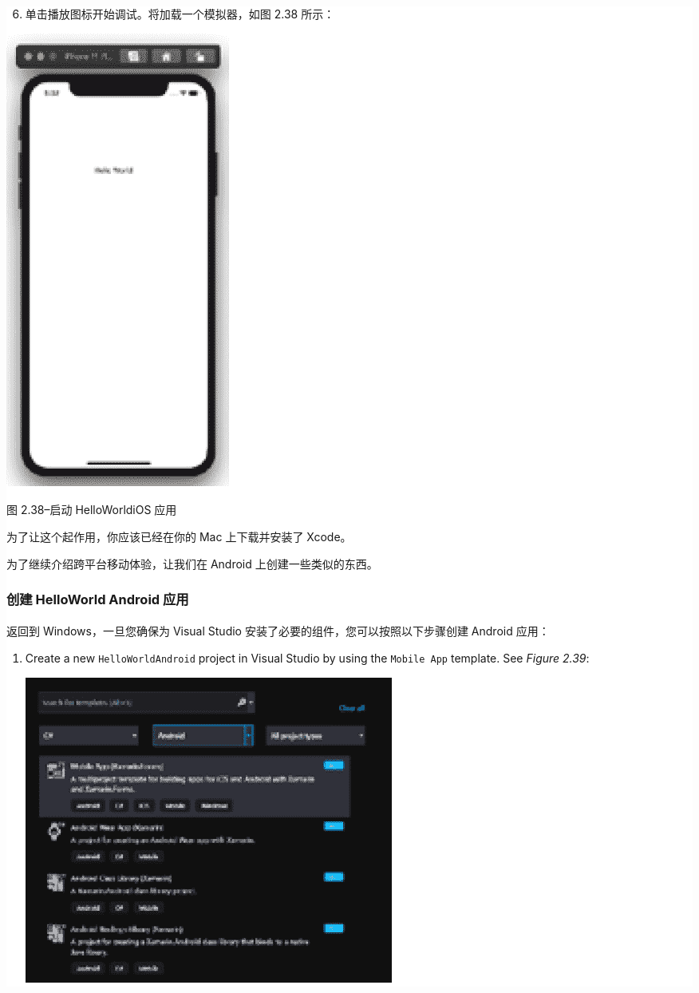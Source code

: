 6.  单击播放图标开始调试。将加载一个模拟器，如图 2.38 所示：

![](img/B16559_02_38.jpg)

图 2.38–启动 HelloWorldiOS 应用

为了让这个起作用，你应该已经在你的 Mac 上下载并安装了 Xcode。

为了继续介绍跨平台移动体验，让我们在 Android 上创建一些类似的东西。

### 创建 HelloWorld Android 应用

返回到 Windows，一旦您确保为 Visual Studio 安装了必要的组件，您可以按照以下步骤创建 Android 应用：

1.  Create a new `HelloWorldAndroid` project in Visual Studio by using the `Mobile App` template. See *Figure 2.39*:

    ![](img/B16559_02_39.jpg)